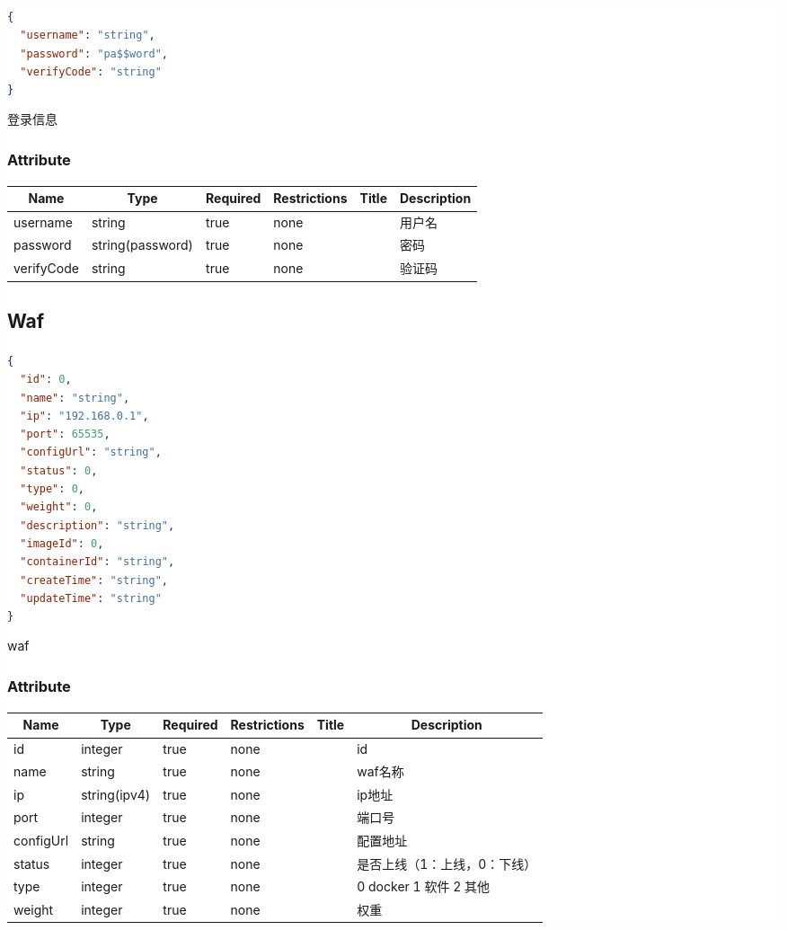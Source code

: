 ```json
{
  "username": "string",
  "password": "pa$$word",
  "verifyCode": "string"
}

```

登录信息

### Attribute

| Name       | Type             | Required | Restrictions | Title | Description |
| ---------- | ---------------- | -------- | ------------ | ----- | ----------- |
| username   | string           | true     | none         |       | 用户名      |
| password   | string(password) | true     | none         |       | 密码        |
| verifyCode | string           | true     | none         |       | 验证码      |

<h2 id="tocS_Waf">Waf</h2>

<a id="schemawaf"></a>
<a id="schema_Waf"></a>
<a id="tocSwaf"></a>
<a id="tocswaf"></a>

```json
{
  "id": 0,
  "name": "string",
  "ip": "192.168.0.1",
  "port": 65535,
  "configUrl": "string",
  "status": 0,
  "type": 0,
  "weight": 0,
  "description": "string",
  "imageId": 0,
  "containerId": "string",
  "createTime": "string",
  "updateTime": "string"
}

```

waf

### Attribute

| Name        | Type         | Required | Restrictions | Title | Description                  |
| ----------- | ------------ | -------- | ------------ | ----- | ---------------------------- |
| id          | integer      | true     | none         |       | id                           |
| name        | string       | true     | none         |       | waf名称                      |
| ip          | string(ipv4) | true     | none         |       | ip地址                       |
| port        | integer      | true     | none         |       | 端口号                       |
| configUrl   | string       | true     | none         |       | 配置地址                     |
| status      | integer      | true     | none         |       | 是否上线（1：上线，0：下线） |
| type        | integer      | true     | none         |       | 0 docker 1 软件 2 其他       |
| weight      | integer      | true     | none         |       | 权重                         |